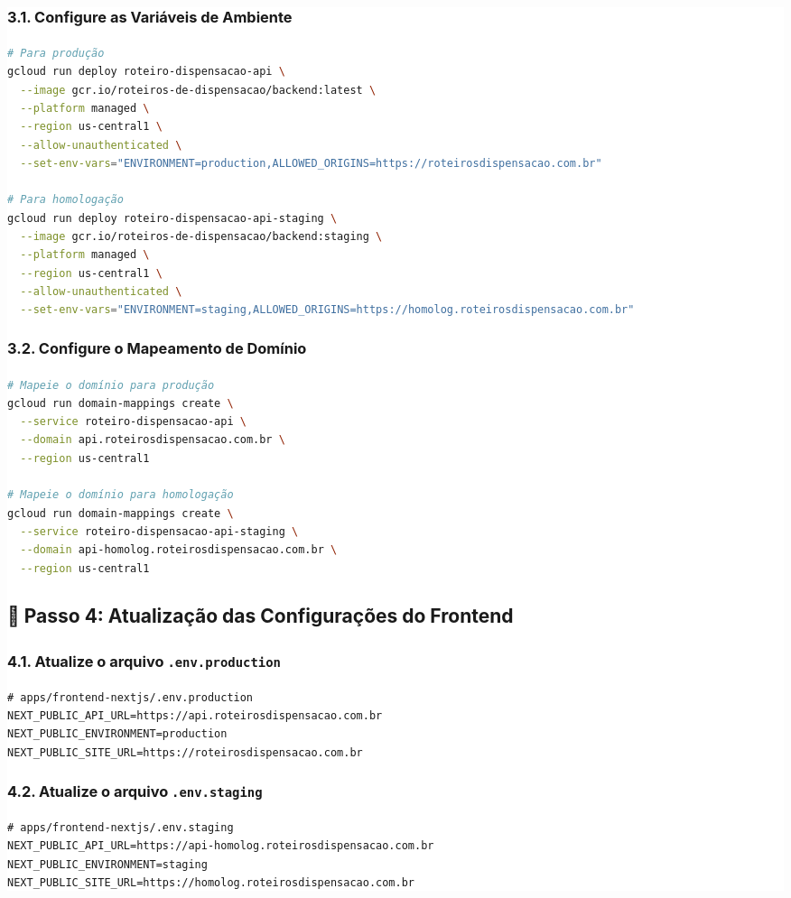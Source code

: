 ### 3.1. Configure as Variáveis de Ambiente

```bash
# Para produção
gcloud run deploy roteiro-dispensacao-api \
  --image gcr.io/roteiros-de-dispensacao/backend:latest \
  --platform managed \
  --region us-central1 \
  --allow-unauthenticated \
  --set-env-vars="ENVIRONMENT=production,ALLOWED_ORIGINS=https://roteirosdispensacao.com.br"

# Para homologação
gcloud run deploy roteiro-dispensacao-api-staging \
  --image gcr.io/roteiros-de-dispensacao/backend:staging \
  --platform managed \
  --region us-central1 \
  --allow-unauthenticated \
  --set-env-vars="ENVIRONMENT=staging,ALLOWED_ORIGINS=https://homolog.roteirosdispensacao.com.br"
```

### 3.2. Configure o Mapeamento de Domínio

```bash
# Mapeie o domínio para produção
gcloud run domain-mappings create \
  --service roteiro-dispensacao-api \
  --domain api.roteirosdispensacao.com.br \
  --region us-central1

# Mapeie o domínio para homologação
gcloud run domain-mappings create \
  --service roteiro-dispensacao-api-staging \
  --domain api-homolog.roteirosdispensacao.com.br \
  --region us-central1
```

## 📝 Passo 4: Atualização das Configurações do Frontend

### 4.1. Atualize o arquivo `.env.production`

```env
# apps/frontend-nextjs/.env.production
NEXT_PUBLIC_API_URL=https://api.roteirosdispensacao.com.br
NEXT_PUBLIC_ENVIRONMENT=production
NEXT_PUBLIC_SITE_URL=https://roteirosdispensacao.com.br
```

### 4.2. Atualize o arquivo `.env.staging`

```env
# apps/frontend-nextjs/.env.staging
NEXT_PUBLIC_API_URL=https://api-homolog.roteirosdispensacao.com.br
NEXT_PUBLIC_ENVIRONMENT=staging
NEXT_PUBLIC_SITE_URL=https://homolog.roteirosdispensacao.com.br
```
